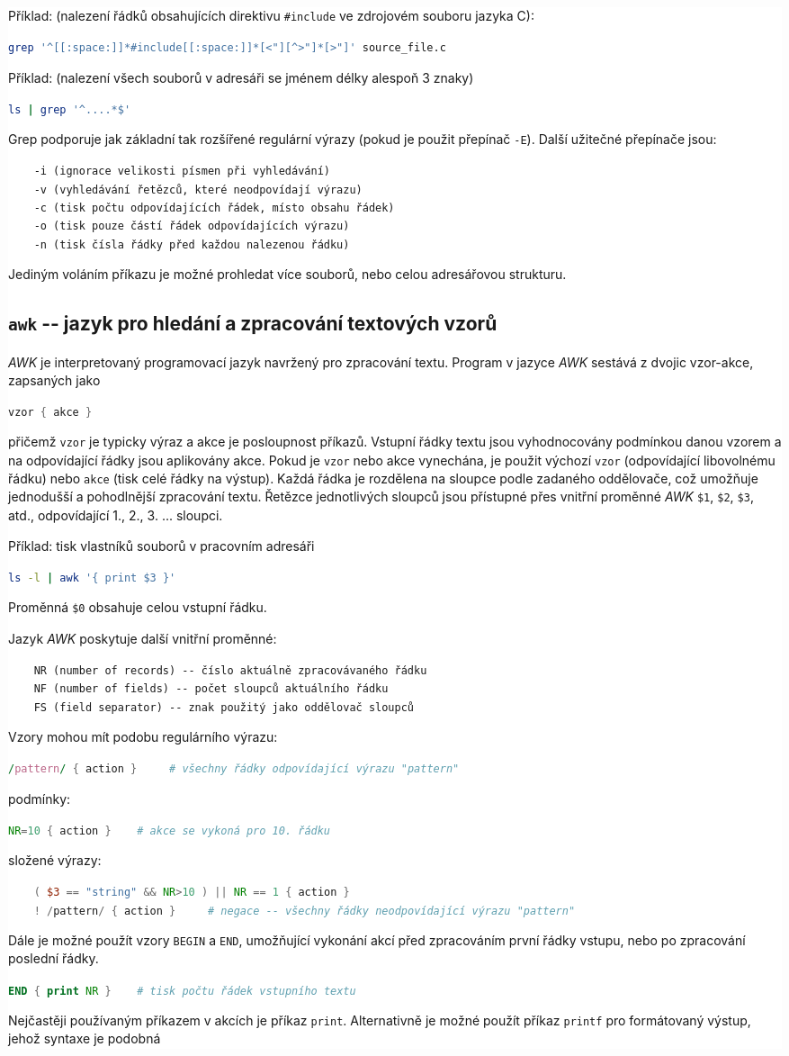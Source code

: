 Příklad: (nalezení řádků obsahujících direktivu `#include` ve zdrojovém souboru
jazyka C):
```bash
grep '^[[:space:]]*#include[[:space:]]*[<"][^>"]*[>"]' source_file.c
```
Příklad: (nalezení všech souborů v adresáři se jménem délky alespoň 3 znaky)
```bash
ls | grep '^....*$'
```
Grep podporuje jak základní tak rozšířené regulární výrazy (pokud je použit
přepínač `-E`). Další užitečné přepínače jsou:

        -i (ignorace velikosti písmen při vyhledávání)
        -v (vyhledávání řetězců, které neodpovídají výrazu)
        -c (tisk počtu odpovídajících řádek, místo obsahu řádek)
        -o (tisk pouze částí řádek odpovídajících výrazu)
        -n (tisk čísla řádky před každou nalezenou řádku)

Jediným voláním příkazu je možné prohledat více souborů, nebo celou adresářovou
strukturu.

## `awk` -- jazyk pro hledání a zpracování textových vzorů

*AWK* je interpretovaný programovací jazyk navržený pro zpracování textu.
Program v jazyce *AWK* sestává z dvojic vzor-akce, zapsaných jako
```awk
vzor { akce }
```
přičemž `vzor` je typicky výraz a akce je posloupnost příkazů. Vstupní řádky
textu jsou vyhodnocovány podmínkou danou vzorem a na odpovídající řádky jsou
aplikovány akce. Pokud je `vzor` nebo akce vynechána, je použit výchozí `vzor`
(odpovídající libovolnému řádku) nebo `akce` (tisk celé řádky na výstup). Každá
řádka je rozdělena na sloupce podle zadaného oddělovače, což umožňuje
jednodušší a pohodlnější zpracování textu. Řetězce jednotlivých sloupců jsou
přístupné přes vnitřní proměnné *AWK* `$1`, `$2`, `$3`, atd., odpovídající 1.,
2., 3. ... sloupci.

Příklad: tisk vlastníků souborů v pracovním adresáři
```bash
ls -l | awk '{ print $3 }'
```
Proměnná `$0` obsahuje celou vstupní řádku.

Jazyk *AWK* poskytuje další vnitřní proměnné:

        NR (number of records) -- číslo aktuálně zpracovávaného řádku
        NF (number of fields) -- počet sloupců aktuálního řádku
        FS (field separator) -- znak použitý jako oddělovač sloupců

Vzory mohou mít podobu regulárního výrazu:
```awk
/pattern/ { action }     # všechny řádky odpovídající výrazu "pattern"
```
podmínky:
```awk
NR=10 { action }    # akce se vykoná pro 10. řádku
```
složené výrazy:
```awk
    ( $3 == "string" && NR>10 ) || NR == 1 { action }
    ! /pattern/ { action }     # negace -- všechny řádky neodpovídající výrazu "pattern"
```
Dále je možné použít vzory `BEGIN` a `END`, umožňující vykonání akcí před
zpracováním první řádky vstupu, nebo po zpracování poslední řádky.
```awk
END { print NR }    # tisk počtu řádek vstupního textu
```
Nejčastěji používaným příkazem v akcích je příkaz `print`. Alternativně je
možné použít příkaz `printf` pro formátovaný výstup, jehož syntaxe je podobná